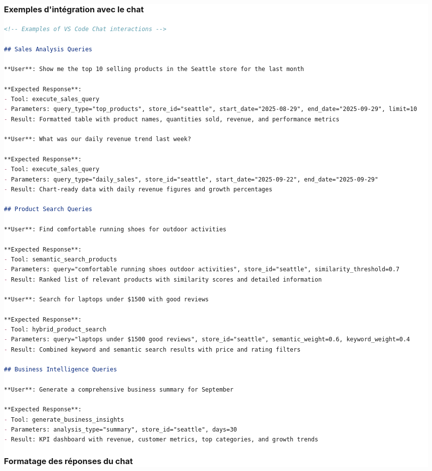 ### Exemples d'intégration avec le chat

```markdown
<!-- Examples of VS Code Chat interactions -->

## Sales Analysis Queries

**User**: Show me the top 10 selling products in the Seattle store for the last month

**Expected Response**: 
- Tool: execute_sales_query
- Parameters: query_type="top_products", store_id="seattle", start_date="2025-08-29", end_date="2025-09-29", limit=10
- Result: Formatted table with product names, quantities sold, revenue, and performance metrics

**User**: What was our daily revenue trend last week?

**Expected Response**:
- Tool: execute_sales_query  
- Parameters: query_type="daily_sales", store_id="seattle", start_date="2025-09-22", end_date="2025-09-29"
- Result: Chart-ready data with daily revenue figures and growth percentages

## Product Search Queries

**User**: Find comfortable running shoes for outdoor activities

**Expected Response**:
- Tool: semantic_search_products
- Parameters: query="comfortable running shoes outdoor activities", store_id="seattle", similarity_threshold=0.7
- Result: Ranked list of relevant products with similarity scores and detailed information

**User**: Search for laptops under $1500 with good reviews

**Expected Response**:
- Tool: hybrid_product_search
- Parameters: query="laptops under $1500 good reviews", store_id="seattle", semantic_weight=0.6, keyword_weight=0.4
- Result: Combined keyword and semantic search results with price and rating filters

## Business Intelligence Queries

**User**: Generate a comprehensive business summary for September

**Expected Response**:
- Tool: generate_business_insights
- Parameters: analysis_type="summary", store_id="seattle", days=30
- Result: KPI dashboard with revenue, customer metrics, top categories, and growth trends
```

### Formatage des réponses du chat
